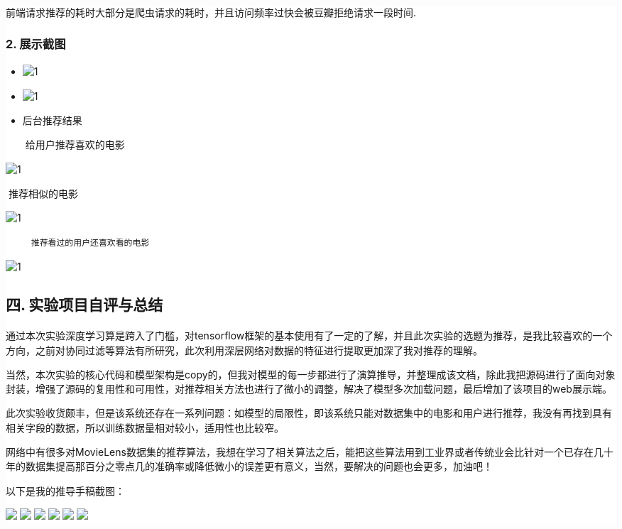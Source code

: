 ​	前端请求推荐的耗时大部分是爬虫请求的耗时，并且访问频率过快会被豆瓣拒绝请求一段时间.

### 2.  展示截图

- ![1](https://github.com/ZainZhao/Personalized-recommend/blob/master/picture/web_0.png?raw=true)



- ![1](https://github.com/ZainZhao/Personalized-recommend/blob/master/picture/web_1.png?raw=true)

- 后台推荐结果

  ​     给用户推荐喜欢的电影


![1](https://github.com/ZainZhao/Personalized-recommend/blob/master/picture/result_0.png?raw=true)

​		推荐相似的电影

![1](https://github.com/ZainZhao/Personalized-recommend/blob/master/picture/result_1.png?raw=true)

 	     推荐看过的用户还喜欢看的电影

![1](https://github.com/ZainZhao/Personalized-recommend/blob/master/picture/result_2.png?raw=true)





## 四. 实验项目自评与总结

​	通过本次实验深度学习算是跨入了门槛，对tensorflow框架的基本使用有了一定的了解，并且此次实验的选题为推荐，是我比较喜欢的一个方向，之前对协同过滤等算法有所研究，此次利用深层网络对数据的特征进行提取更加深了我对推荐的理解。

​	当然，本次实验的核心代码和模型架构是copy的，但我对模型的每一步都进行了演算推导，并整理成该文档，除此我把源码进行了面向对象封装，增强了源码的复用性和可用性，对推荐相关方法也进行了微小的调整，解决了模型多次加载问题，最后增加了该项目的web展示端。

​	此次实验收货颇丰，但是该系统还存在一系列问题：如模型的局限性，即该系统只能对数据集中的电影和用户进行推荐，我没有再找到具有相关字段的数据，所以训练数据量相对较小，适用性也比较窄。

​	网络中有很多对MovieLens数据集的推荐算法，我想在学习了相关算法之后，能把这些算法用到工业界或者传统业会比针对一个已存在几十年的数据集提高那百分之零点几的准确率或降低微小的误差更有意义，当然，要解决的问题也会更多，加油吧！

以下是我的推导手稿截图：



<img src="https://github.com/ZainZhao/Personalized-recommend/blob/master/picture/model_1.jpg?raw=true" width=500 />

<img src="https://github.com/ZainZhao/Personalized-recommend/blob/master/picture/model_2.jpg?raw=true" width=500 />

<img src="https://github.com/ZainZhao/Personalized-recommend/blob/master/picture/model_3.jpg?raw=true" width=500 />

<img src="https://github.com/ZainZhao/Personalized-recommend/blob/master/picture/model_4.jpg?raw=true" width=500 />

<img src="https://github.com/ZainZhao/Personalized-recommend/blob/master/picture/model_5.jpg?raw=true" width=500 />

<img src="https://github.com/ZainZhao/Personalized-recommend/blob/master/picture/model_6.jpg?raw=true" width=500 />
